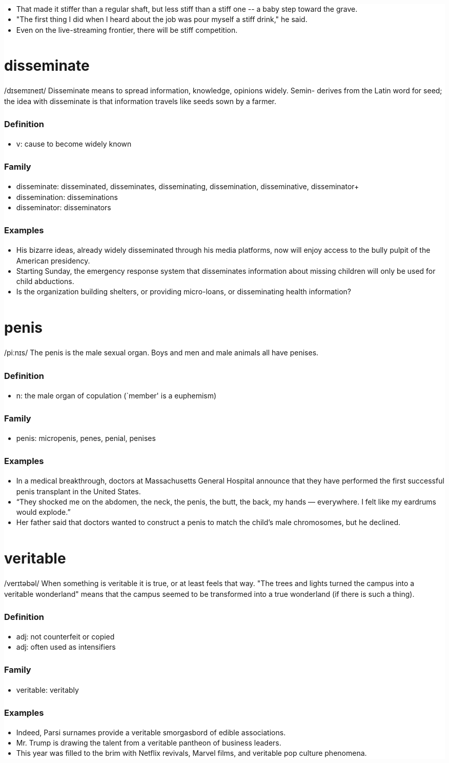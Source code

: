 - That made it stiffer than a regular shaft, but less stiff than a stiff one -- a baby step toward the grave.
- "The first thing I did when I heard about the job was pour myself a stiff drink," he said.
- Even on the live-streaming frontier, there will be stiff competition.

# disseminate
/dɪsemɪneɪt/ 
Disseminate means to spread information, knowledge, opinions widely. Semin- derives from the Latin word for seed; the idea with disseminate is that information travels like seeds sown by a farmer.
### Definition
- v: cause to become widely known
### Family
- disseminate: disseminated, disseminates, disseminating, dissemination, disseminative, disseminator+
- dissemination: disseminations
- disseminator: disseminators
### Examples
- His bizarre ideas, already widely disseminated through his media platforms, now will enjoy access to the bully pulpit of the American presidency.
- Starting Sunday, the emergency response system that disseminates information about missing children will only be used for child abductions.
- Is the organization building shelters, or providing micro-loans, or disseminating health information?

# penis
/piːnɪs/ 
The penis is the male sexual organ. Boys and men and male animals all have penises.
### Definition
- n: the male organ of copulation (`member' is a euphemism)
### Family
- penis: micropenis, penes, penial, penises
### Examples
- In a medical breakthrough, doctors at Massachusetts General Hospital announce that they have performed the first successful penis transplant in the United States.
- “They shocked me on the abdomen, the neck, the penis, the butt, the back, my hands — everywhere. I felt like my eardrums would explode.”
- Her father said that doctors wanted to construct a penis to match the child’s male chromosomes, but he declined.

# veritable
/verɪtəbəl/ 
When something is veritable it is true, or at least feels that way. "The trees and lights turned the campus into a veritable wonderland" means that the campus seemed to be transformed into a true wonderland (if there is such a thing).
### Definition
- adj: not counterfeit or copied
- adj: often used as intensifiers
### Family
- veritable: veritably
### Examples
- Indeed, Parsi surnames provide a veritable smorgasbord of edible associations.
- Mr. Trump is drawing the talent from a veritable pantheon of business leaders.
- This year was filled to the brim with Netflix revivals, Marvel films, and veritable pop culture phenomena.